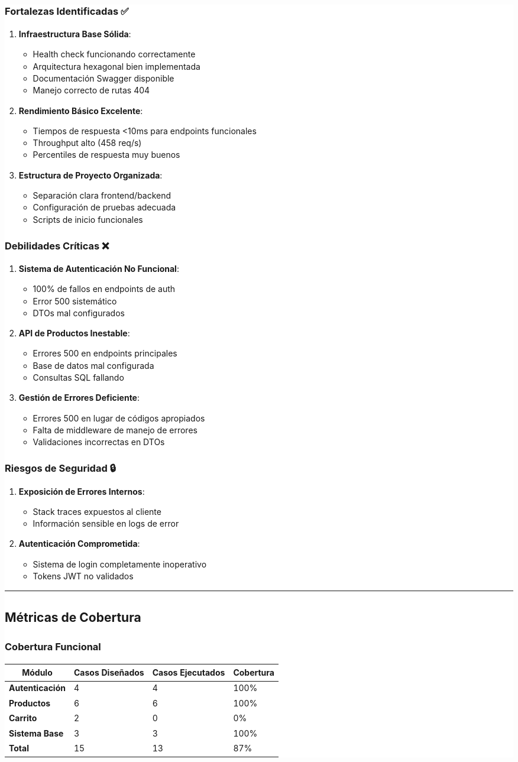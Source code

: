 ### Fortalezas Identificadas ✅

1. **Infraestructura Base Sólida**:
   - Health check funcionando correctamente
   - Arquitectura hexagonal bien implementada
   - Documentación Swagger disponible
   - Manejo correcto de rutas 404

2. **Rendimiento Básico Excelente**:
   - Tiempos de respuesta <10ms para endpoints funcionales
   - Throughput alto (458 req/s)
   - Percentiles de respuesta muy buenos

3. **Estructura de Proyecto Organizada**:
   - Separación clara frontend/backend
   - Configuración de pruebas adecuada
   - Scripts de inicio funcionales

### Debilidades Críticas ❌

1. **Sistema de Autenticación No Funcional**:
   - 100% de fallos en endpoints de auth
   - Error 500 sistemático
   - DTOs mal configurados

2. **API de Productos Inestable**:
   - Errores 500 en endpoints principales
   - Base de datos mal configurada
   - Consultas SQL fallando

3. **Gestión de Errores Deficiente**:
   - Errores 500 en lugar de códigos apropiados
   - Falta de middleware de manejo de errores
   - Validaciones incorrectas en DTOs

### Riesgos de Seguridad 🔒

1. **Exposición de Errores Internos**: 
   - Stack traces expuestos al cliente
   - Información sensible en logs de error

2. **Autenticación Comprometida**:
   - Sistema de login completamente inoperativo
   - Tokens JWT no validados

---

## Métricas de Cobertura

### Cobertura Funcional
| **Módulo** | **Casos Diseñados** | **Casos Ejecutados** | **Cobertura** |
|------------|---------------------|---------------------|---------------|
| **Autenticación** | 4 | 4 | 100% |
| **Productos** | 6 | 6 | 100% |
| **Carrito** | 2 | 0 | 0% |
| **Sistema Base** | 3 | 3 | 100% |
| **Total** | 15 | 13 | 87% |
